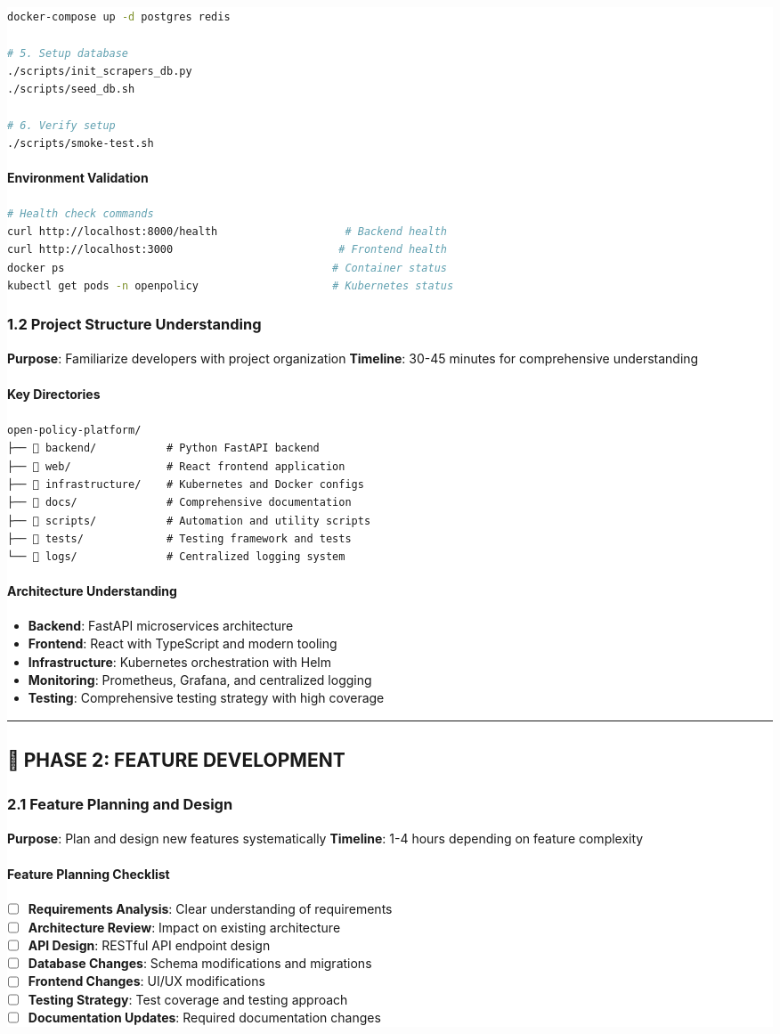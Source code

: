 ```bash
docker-compose up -d postgres redis

# 5. Setup database
./scripts/init_scrapers_db.py
./scripts/seed_db.sh

# 6. Verify setup
./scripts/smoke-test.sh
```

#### **Environment Validation**
```bash
# Health check commands
curl http://localhost:8000/health                    # Backend health
curl http://localhost:3000                          # Frontend health
docker ps                                          # Container status
kubectl get pods -n openpolicy                     # Kubernetes status
```

### **1.2 Project Structure Understanding**
**Purpose**: Familiarize developers with project organization
**Timeline**: 30-45 minutes for comprehensive understanding

#### **Key Directories**
```
open-policy-platform/
├── 📁 backend/           # Python FastAPI backend
├── 📁 web/               # React frontend application
├── 📁 infrastructure/    # Kubernetes and Docker configs
├── 📁 docs/              # Comprehensive documentation
├── 📁 scripts/           # Automation and utility scripts
├── 📁 tests/             # Testing framework and tests
└── 📁 logs/              # Centralized logging system
```

#### **Architecture Understanding**
- **Backend**: FastAPI microservices architecture
- **Frontend**: React with TypeScript and modern tooling
- **Infrastructure**: Kubernetes orchestration with Helm
- **Monitoring**: Prometheus, Grafana, and centralized logging
- **Testing**: Comprehensive testing strategy with high coverage

---

## 🔨 **PHASE 2: FEATURE DEVELOPMENT**

### **2.1 Feature Planning and Design**
**Purpose**: Plan and design new features systematically
**Timeline**: 1-4 hours depending on feature complexity

#### **Feature Planning Checklist**
- [ ] **Requirements Analysis**: Clear understanding of requirements
- [ ] **Architecture Review**: Impact on existing architecture
- [ ] **API Design**: RESTful API endpoint design
- [ ] **Database Changes**: Schema modifications and migrations
- [ ] **Frontend Changes**: UI/UX modifications
- [ ] **Testing Strategy**: Test coverage and testing approach
- [ ] **Documentation Updates**: Required documentation changes
